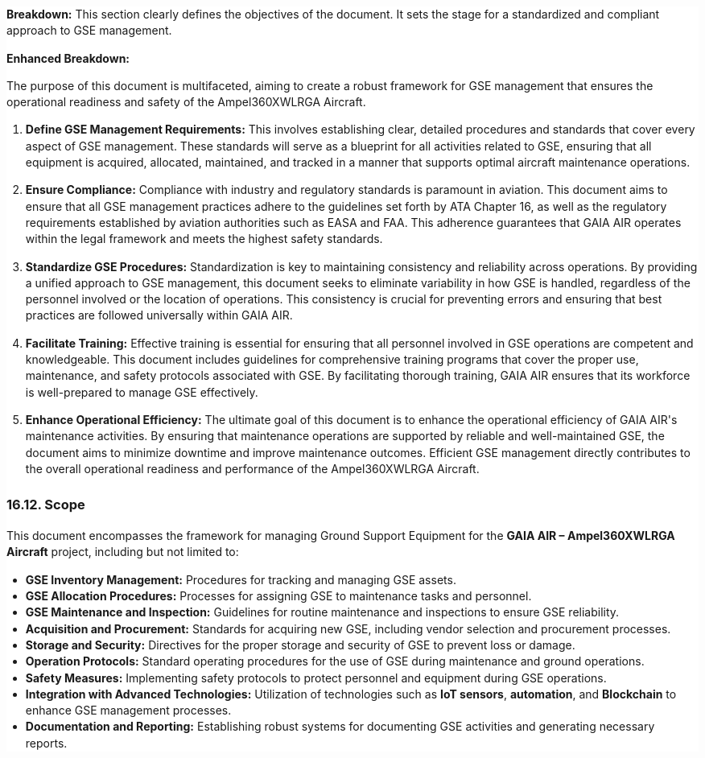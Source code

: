 **Breakdown:** This section clearly defines the objectives of the document. It sets the stage for a standardized and compliant approach to GSE management.

**Enhanced Breakdown:**

The purpose of this document is multifaceted, aiming to create a robust framework for GSE management that ensures the operational readiness and safety of the Ampel360XWLRGA Aircraft.

1. **Define GSE Management Requirements:**
    This involves establishing clear, detailed procedures and standards that cover every aspect of GSE management. These standards will serve as a blueprint for all activities related to GSE, ensuring that all equipment is acquired, allocated, maintained, and tracked in a manner that supports optimal aircraft maintenance operations.

2. **Ensure Compliance:**
    Compliance with industry and regulatory standards is paramount in aviation. This document aims to ensure that all GSE management practices adhere to the guidelines set forth by ATA Chapter 16, as well as the regulatory requirements established by aviation authorities such as EASA and FAA. This adherence guarantees that GAIA AIR operates within the legal framework and meets the highest safety standards.

3. **Standardize GSE Procedures:**
    Standardization is key to maintaining consistency and reliability across operations. By providing a unified approach to GSE management, this document seeks to eliminate variability in how GSE is handled, regardless of the personnel involved or the location of operations. This consistency is crucial for preventing errors and ensuring that best practices are followed universally within GAIA AIR.

4. **Facilitate Training:**
    Effective training is essential for ensuring that all personnel involved in GSE operations are competent and knowledgeable. This document includes guidelines for comprehensive training programs that cover the proper use, maintenance, and safety protocols associated with GSE. By facilitating thorough training, GAIA AIR ensures that its workforce is well-prepared to manage GSE effectively.

5. **Enhance Operational Efficiency:**
    The ultimate goal of this document is to enhance the operational efficiency of GAIA AIR's maintenance activities. By ensuring that maintenance operations are supported by reliable and well-maintained GSE, the document aims to minimize downtime and improve maintenance outcomes. Efficient GSE management directly contributes to the overall operational readiness and performance of the Ampel360XWLRGA Aircraft.

### 16.12. Scope

This document encompasses the framework for managing Ground Support Equipment for the **GAIA AIR – Ampel360XWLRGA Aircraft** project, including but not limited to:

- **GSE Inventory Management:** Procedures for tracking and managing GSE assets.
- **GSE Allocation Procedures:** Processes for assigning GSE to maintenance tasks and personnel.
- **GSE Maintenance and Inspection:** Guidelines for routine maintenance and inspections to ensure GSE reliability.
- **Acquisition and Procurement:** Standards for acquiring new GSE, including vendor selection and procurement processes.
- **Storage and Security:** Directives for the proper storage and security of GSE to prevent loss or damage.
- **Operation Protocols:** Standard operating procedures for the use of GSE during maintenance and ground operations.
- **Safety Measures:** Implementing safety protocols to protect personnel and equipment during GSE operations.
- **Integration with Advanced Technologies:** Utilization of technologies such as **IoT sensors**, **automation**, and **Blockchain** to enhance GSE management processes.
- **Documentation and Reporting:** Establishing robust systems for documenting GSE activities and generating necessary reports.
